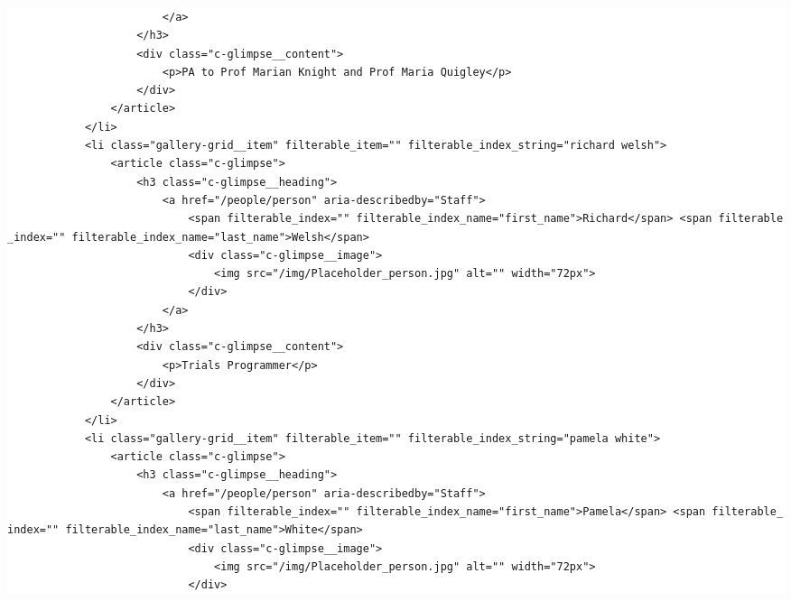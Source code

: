                             </a>
                        </h3>
                        <div class="c-glimpse__content">
                            <p>PA to Prof Marian Knight and Prof Maria Quigley</p>
                        </div>
                    </article>
                </li>
                <li class="gallery-grid__item" filterable_item="" filterable_index_string="richard welsh">
                    <article class="c-glimpse">
                        <h3 class="c-glimpse__heading">
                            <a href="/people/person" aria-describedby="Staff">
                                <span filterable_index="" filterable_index_name="first_name">Richard</span> <span filterable_index="" filterable_index_name="last_name">Welsh</span>
                                <div class="c-glimpse__image">
                                    <img src="/img/Placeholder_person.jpg" alt="" width="72px">
                                </div>
                            </a>
                        </h3>
                        <div class="c-glimpse__content">
                            <p>Trials Programmer</p>
                        </div>
                    </article>
                </li>
                <li class="gallery-grid__item" filterable_item="" filterable_index_string="pamela white">
                    <article class="c-glimpse">
                        <h3 class="c-glimpse__heading">
                            <a href="/people/person" aria-describedby="Staff">
                                <span filterable_index="" filterable_index_name="first_name">Pamela</span> <span filterable_index="" filterable_index_name="last_name">White</span>
                                <div class="c-glimpse__image">
                                    <img src="/img/Placeholder_person.jpg" alt="" width="72px">
                                </div>